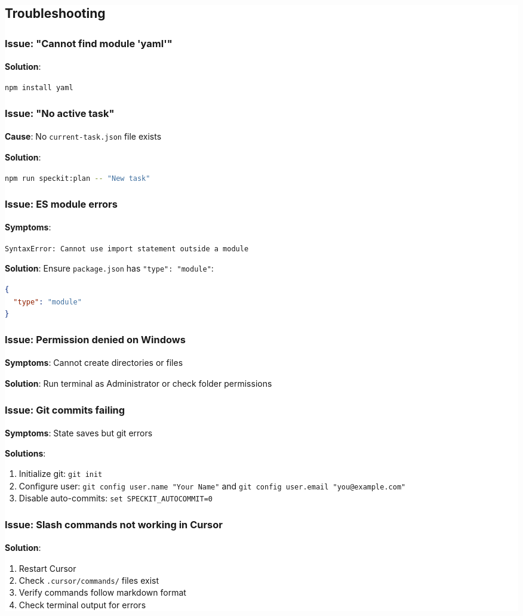 
## Troubleshooting

### Issue: "Cannot find module 'yaml'"

**Solution**:
```bash
npm install yaml
```

### Issue: "No active task"

**Cause**: No `current-task.json` file exists

**Solution**:
```bash
npm run speckit:plan -- "New task"
```

### Issue: ES module errors

**Symptoms**:
```
SyntaxError: Cannot use import statement outside a module
```

**Solution**: Ensure `package.json` has `"type": "module"`:
```json
{
  "type": "module"
}
```

### Issue: Permission denied on Windows

**Symptoms**: Cannot create directories or files

**Solution**: Run terminal as Administrator or check folder permissions

### Issue: Git commits failing

**Symptoms**: State saves but git errors

**Solutions**:
1. Initialize git: `git init`
2. Configure user: `git config user.name "Your Name"` and `git config user.email "you@example.com"`
3. Disable auto-commits: `set SPECKIT_AUTOCOMMIT=0`

### Issue: Slash commands not working in Cursor

**Solution**:
1. Restart Cursor
2. Check `.cursor/commands/` files exist
3. Verify commands follow markdown format
4. Check terminal output for errors
